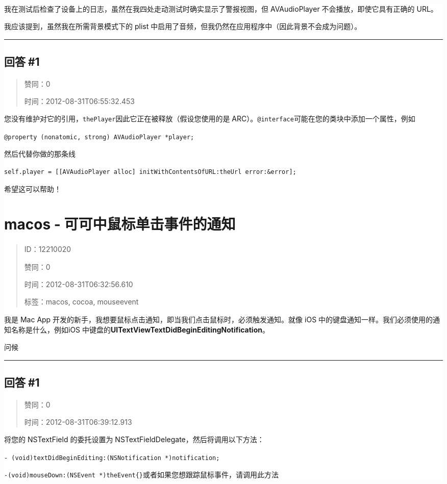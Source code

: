 我在测试后检查了设备上的日志，虽然在我四处走动测试时确实显示了警报视图，但 AVAudioPlayer 不会播放，即使它具有正确的 URL。

我应该提到，虽然我在所需背景模式下的 plist 中启用了音频，但我仍然在应用程序中（因此背景不会成为问题）。

* * *

## 回答 #1

> 赞同：0
> 
> 时间：2012-08-31T06:55:32.453

您没有维护对它的引用，`thePlayer`因此它正在被释放（假设您使用的是 ARC）。`@interface`可能在您的类块中添加一个属性，例如

```
@property (nonatomic, strong) AVAudioPlayer *player; 
```

然后代替你做的那条线

```
self.player = [[AVAudioPlayer alloc] initWithContentsOfURL:theUrl error:&error]; 
```

希望这可以帮助！

# macos - 可可中鼠标单击事件的通知

> ID：12210020
> 
> 赞同：0
> 
> 时间：2012-08-31T06:32:56.610
> 
> 标签：macos, cocoa, mouseevent

我是 Mac App 开发的新手，我想要鼠标点击通知，即当我们点击鼠标时，必须触发通知。就像 iOS 中的键盘通知一样。我们必须使用的通知名称是什么，例如iOS 中键盘的**UITextViewTextDidBeginEditingNotification**。

问候

* * *

## 回答 #1

> 赞同：0
> 
> 时间：2012-08-31T06:39:12.913

将您的 NSTextField 的委托设置为 NSTextFieldDelegate，然后将调用以下方法：

```
- (void)textDidBeginEditing:(NSNotification *)notification; 
```

`-(void)mouseDown:(NSEvent *)theEvent{}`或者如果您想跟踪鼠标事件，请调用此方法
